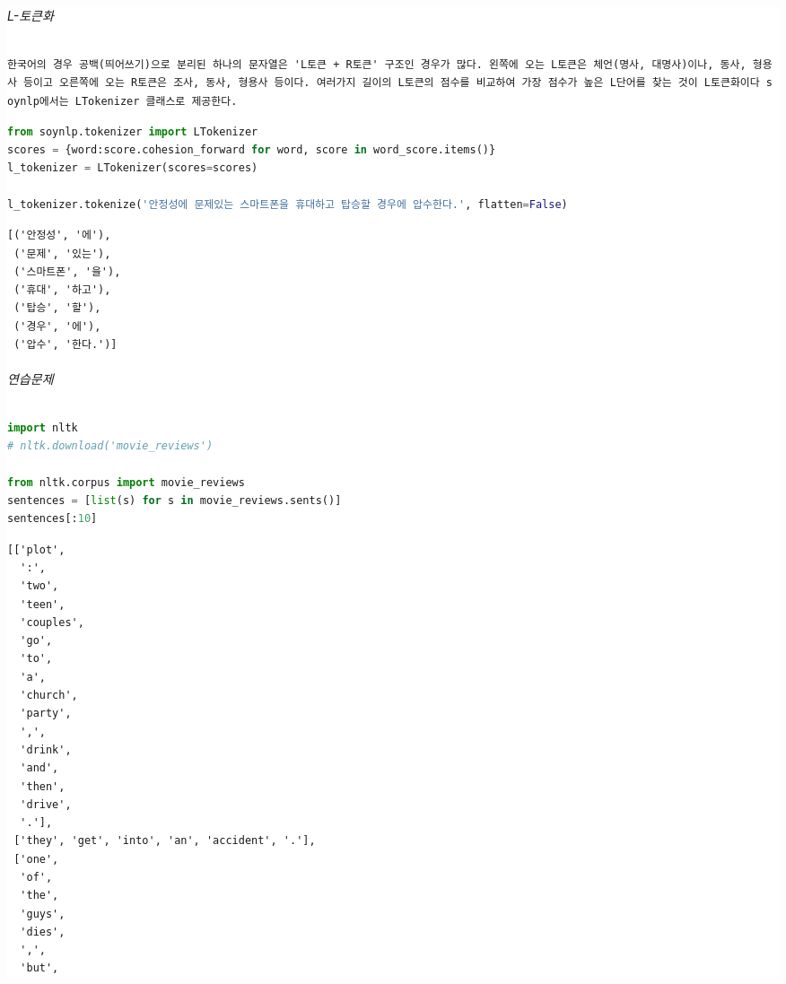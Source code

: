 
###### L-토큰화
    한국어의 경우 공백(띄어쓰기)으로 분리된 하나의 문자열은 'L토큰 + R토큰' 구조인 경우가 많다. 왼쪽에 오는 L토큰은 체언(명사, 대명사)이나, 동사, 형용사 등이고 오른쪽에 오는 R토큰은 조사, 동사, 형용사 등이다. 여러가지 길이의 L토큰의 점수를 비교하여 가장 점수가 높은 L단어를 찾는 것이 L토큰화이다 soynlp에서는 LTokenizer 클래스로 제공한다.


```python
from soynlp.tokenizer import LTokenizer
scores = {word:score.cohesion_forward for word, score in word_score.items()}
l_tokenizer = LTokenizer(scores=scores)

l_tokenizer.tokenize('안정성에 문제있는 스마트폰을 휴대하고 탑승할 경우에 압수한다.', flatten=False)
```




    [('안정성', '에'),
     ('문제', '있는'),
     ('스마트폰', '을'),
     ('휴대', '하고'),
     ('탑승', '할'),
     ('경우', '에'),
     ('압수', '한다.')]




```python

```

###### 연습문제


```python
import nltk
# nltk.download('movie_reviews')

from nltk.corpus import movie_reviews
sentences = [list(s) for s in movie_reviews.sents()]
sentences[:10]
```




    [['plot',
      ':',
      'two',
      'teen',
      'couples',
      'go',
      'to',
      'a',
      'church',
      'party',
      ',',
      'drink',
      'and',
      'then',
      'drive',
      '.'],
     ['they', 'get', 'into', 'an', 'accident', '.'],
     ['one',
      'of',
      'the',
      'guys',
      'dies',
      ',',
      'but',